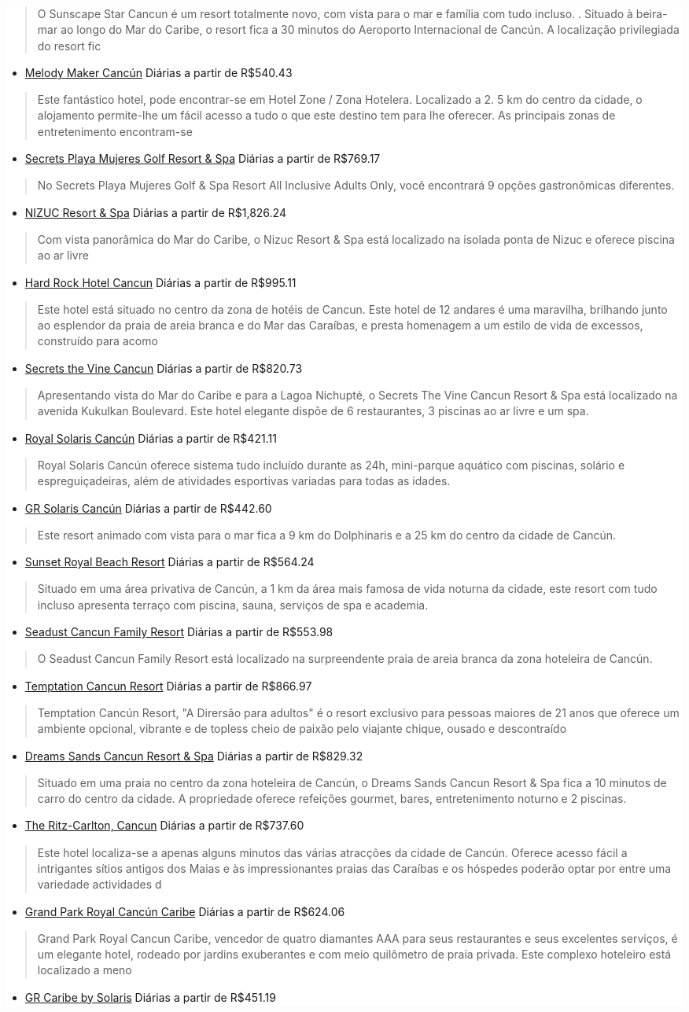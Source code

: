    > O Sunscape Star Cancun é um resort totalmente novo, com vista para o mar e família com tudo incluso. . Situado à beira-mar ao longo do Mar do Caribe, o resort fica a 30 minutos do Aeroporto Internacional de Cancún. A localização privilegiada do resort fic
-    [Melody Maker Cancún](https://www.hurb.com/aud/https://www.hurb.com/hoteis/cancun/melody-maker-cancun-JNP-JP465948?cmp=18055) Diárias a partir de R$540.43
   > Este fantástico hotel, pode encontrar-se em Hotel Zone / Zona Hotelera. Localizado a 2. 5 km do centro da cidade, o alojamento permite-lhe um fácil acesso a tudo o que este destino tem para lhe oferecer. As principais zonas de entretenimento encontram-se 
-    [Secrets Playa Mujeres Golf Resort & Spa](https://www.hurb.com/aud/https://www.hurb.com/hoteis/cancun/secrets-playa-mujeres-golf-resort-spa-OMN-4790?cmp=18055) Diárias a partir de R$769.17
   > No Secrets Playa Mujeres Golf & Spa Resort All Inclusive Adults Only, você encontrará 9 opções gastronômicas diferentes.
-    [NIZUC Resort & Spa](https://www.hurb.com/aud/https://www.hurb.com/hoteis/cancun/nizuc-resort-spa-OMN-4501?cmp=18055) Diárias a partir de R$1,826.24
   > Com vista panorâmica do Mar do Caribe, o Nizuc Resort & Spa está localizado na isolada ponta de Nizuc e oferece piscina ao ar livre
-    [Hard Rock Hotel Cancun](https://www.hurb.com/aud/https://www.hurb.com/hoteis/cancun/hard-rock-hotel-cancun-JNP-JP223626?cmp=18055) Diárias a partir de R$995.11
   > Este hotel está situado no centro da zona de hotéis de Cancun. Este hotel de 12 andares é uma maravilha, brilhando junto ao esplendor da praia de areia branca e do Mar das Caraíbas, e presta homenagem a um estilo de vida de excessos, construído para acomo
-    [Secrets the Vine Cancun](https://www.hurb.com/aud/https://www.hurb.com/hoteis/cancun/secrets-the-vine-cancun-OMN-4875?cmp=18055) Diárias a partir de R$820.73
   > Apresentando vista do Mar do Caribe e para a Lagoa Nichupté, o Secrets The Vine Cancun Resort & Spa está localizado na avenida Kukulkan Boulevard. Este hotel elegante dispõe de 6 restaurantes, 3 piscinas ao ar livre e um spa.
-    [Royal Solaris Cancún](https://www.hurb.com/aud/https://www.hurb.com/hoteis/cancun/royal-solaris-cancun-OMN-5975?cmp=18055) Diárias a partir de R$421.11
   > Royal Solaris Cancún oferece sistema tudo incluído durante as 24h, mini-parque aquático com piscinas, solário e espreguiçadeiras, além de atividades esportivas variadas para todas as idades.
-    [GR Solaris Cancún](https://www.hurb.com/aud/https://www.hurb.com/hoteis/cancun/gr-solaris-cancun-OMN-6219?cmp=18055) Diárias a partir de R$442.60
   > Este resort animado com vista para o mar fica a 9 km do Dolphinaris e a 25 km do centro da cidade de Cancún.
-    [Sunset Royal Beach Resort](https://www.hurb.com/aud/https://www.hurb.com/hoteis/cancun/sunset-royal-beach-resort-OMN-4921?cmp=18055) Diárias a partir de R$564.24
   > Situado em uma área privativa de Cancún, a 1 km da área mais famosa de vida noturna da cidade, este resort com tudo incluso apresenta terraço com piscina, sauna, serviços de spa e academia.
-    [Seadust Cancun Family Resort](https://www.hurb.com/aud/https://www.hurb.com/hoteis/cancun/seadust-cancun-family-resort-OMN-5881?cmp=18055) Diárias a partir de R$553.98
   > O Seadust Cancun Family Resort está localizado na surpreendente ​​praia de areia branca da zona hoteleira de Cancún.
-    [Temptation Cancun Resort](https://www.hurb.com/aud/https://www.hurb.com/hoteis/cancun/temptation-cancun-resort-OMN-6741?cmp=18055) Diárias a partir de R$866.97
   > Temptation Cancún Resort, "A Dirersão para adultos" é o resort exclusivo para pessoas maiores de 21 anos que oferece um ambiente opcional, vibrante e de topless cheio de paixão pelo viajante chique, ousado e descontraído
-    [Dreams Sands Cancun Resort & Spa](https://www.hurb.com/aud/https://www.hurb.com/hoteis/cancun/dreams-sands-cancun-resort-spa-OMN-4877?cmp=18055) Diárias a partir de R$829.32
   > Situado em uma praia no centro da zona hoteleira de Cancún, o Dreams Sands Cancun Resort & Spa fica a 10 minutos de carro do centro da cidade. A propriedade oferece refeições gourmet, bares, entretenimento noturno e 2 piscinas.
-    [The Ritz-Carlton, Cancun](https://www.hurb.com/aud/https://www.hurb.com/hoteis/cancun/the-ritz-carlton-cancun-JNP-JP782656?cmp=18055) Diárias a partir de R$737.60
   > Este hotel localiza-se a apenas alguns minutos das várias atracções da cidade de Cancún. Oferece acesso fácil a intrigantes sítios antigos dos Maias e às impressionantes praias das Caraíbas e os hóspedes poderão optar por entre uma variedade actividades d
-    [Grand Park Royal Cancún Caribe](https://www.hurb.com/aud/https://www.hurb.com/hoteis/cancun/grand-park-royal-cancun-caribe-OMN-3794?cmp=18055) Diárias a partir de R$624.06
   > Grand Park Royal Cancun Caribe, vencedor de quatro diamantes AAA para seus restaurantes e seus excelentes serviços, é um elegante hotel, rodeado por jardins exuberantes e com meio quilômetro de praia privada. Este complexo hoteleiro está localizado a meno
-    [GR Caribe by Solaris](https://www.hurb.com/aud/https://www.hurb.com/hoteis/cancun/gr-caribe-by-solaris-OMN-6215?cmp=18055) Diárias a partir de R$451.19